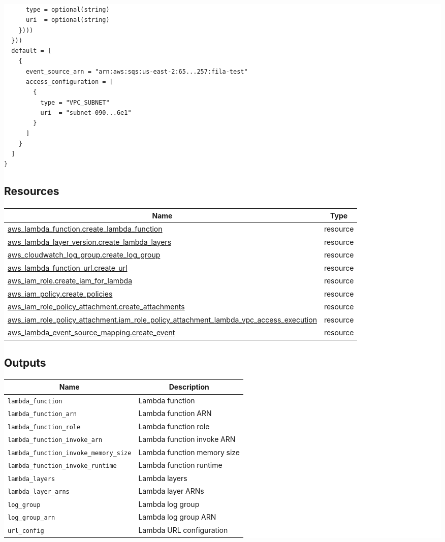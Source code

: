 ```hcl
      type = optional(string)
      uri  = optional(string)
    })))
  }))
  default = [
    {
      event_source_arn = "arn:aws:sqs:us-east-2:65...257:fila-test"
      access_configuration = [
        {
          type = "VPC_SUBNET"
          uri  = "subnet-090...6e1"
        }
      ]
    }
  ]
}
```

## Resources

| Name | Type |
|------|------|
| [aws_lambda_function.create_lambda_function](https://registry.terraform.io/providers/hashicorp/aws/latest/docs/resources/lambda_function) | resource |
| [aws_lambda_layer_version.create_lambda_layers](https://registry.terraform.io/providers/hashicorp/aws/latest/docs/resources/lambda_layer_version) | resource |
| [aws_cloudwatch_log_group.create_log_group](https://registry.terraform.io/providers/hashicorp/aws/latest/docs/resources/cloudwatch_log_group) | resource |
| [aws_lambda_function_url.create_url](https://registry.terraform.io/providers/hashicorp/aws/latest/docs/resources/lambda_function_url) | resource |
| [aws_iam_role.create_iam_for_lambda](https://registry.terraform.io/providers/hashicorp/aws/latest/docs/resources/iam_role) | resource |
| [aws_iam_policy.create_policies](https://registry.terraform.io/providers/hashicorp/aws/latest/docs/resources/iam_policy) | resource |
| [aws_iam_role_policy_attachment.create_attachments](https://registry.terraform.io/providers/hashicorp/aws/latest/docs/resources/iam_role_policy_attachment) | resource |
| [aws_iam_role_policy_attachment.iam_role_policy_attachment_lambda_vpc_access_execution](https://registry.terraform.io/providers/hashicorp/aws/latest/docs/resources/iam_role_policy_attachment) | resource |
| [aws_lambda_event_source_mapping.create_event](https://registry.terraform.io/providers/hashicorp/aws/latest/docs/resources/lambda_event_source_mapping) | resource |


## Outputs

| Name | Description |
|------|-------------|
| `lambda_function` | Lambda function |
| `lambda_function_arn` | Lambda function ARN |
| `lambda_function_role` | Lambda function role |
| `lambda_function_invoke_arn` | Lambda function invoke ARN |
| `lambda_function_invoke_memory_size` | Lambda function memory size |
| `lambda_function_invoke_runtime` | Lambda function runtime |
| `lambda_layers` | Lambda layers |
| `lambda_layer_arns` | Lambda layer ARNs |
| `log_group` | Lambda log group |
| `log_group_arn` | Lambda log group ARN |
| `url_config` | Lambda URL configuration |